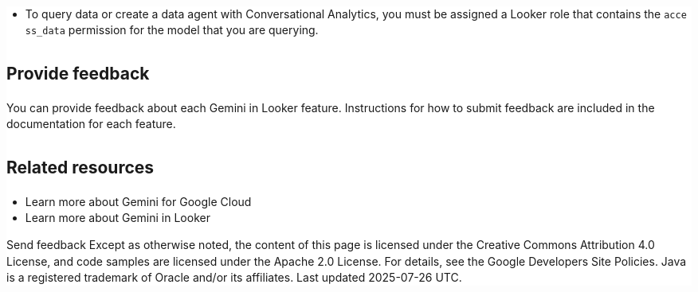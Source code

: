   * To query data or create a data agent with Conversational Analytics, you must be assigned a Looker role that contains the `access_data` permission for the model that you are querying.


## Provide feedback
You can provide feedback about each Gemini in Looker feature. Instructions for how to submit feedback are included in the documentation for each feature.
## Related resources
  * Learn more about Gemini for Google Cloud
  * Learn more about Gemini in Looker


Send feedback 
Except as otherwise noted, the content of this page is licensed under the Creative Commons Attribution 4.0 License, and code samples are licensed under the Apache 2.0 License. For details, see the Google Developers Site Policies. Java is a registered trademark of Oracle and/or its affiliates.
Last updated 2025-07-26 UTC.


